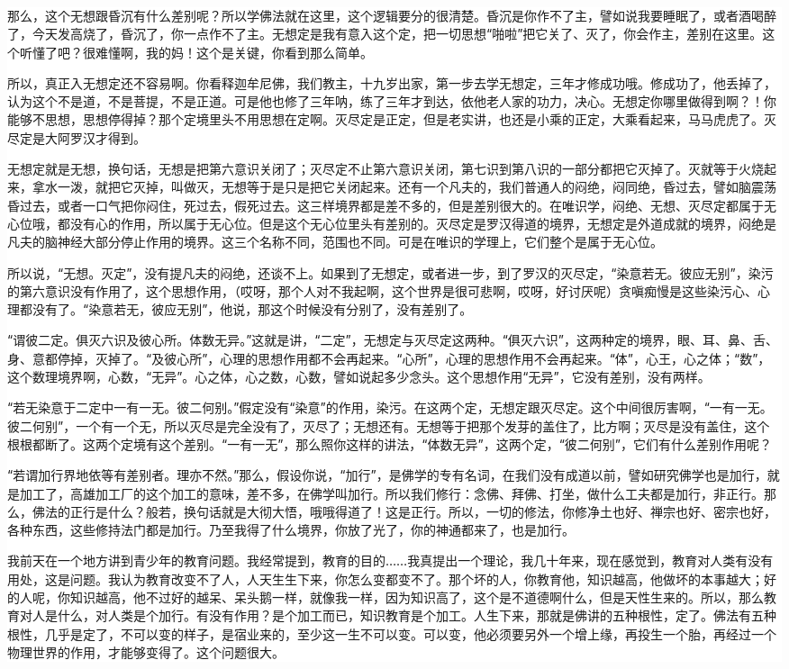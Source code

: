 那么，这个无想跟昏沉有什么差别呢？所以学佛法就在这里，这个逻辑要分的很清楚。昏沉是你作不了主，譬如说我要睡眠了，或者酒喝醉了，今天发高烧了，昏沉了，你一点作不了主。无想定是我有意入这个定，把一切思想“啪啦”把它关了、灭了，你会作主，差别在这里。这个听懂了吧？很难懂啊，我的妈！这个是关键，你看到那么简单。

所以，真正入无想定还不容易啊。你看释迦牟尼佛，我们教主，十九岁出家，第一步去学无想定，三年才修成功哦。修成功了，他丢掉了，认为这个不是道，不是菩提，不是正道。可是他也修了三年呐，练了三年才到达，依他老人家的功力，决心。无想定你哪里做得到啊？！你能够不思想，思想停得掉？那个定境里头不用思想在定啊。灭尽定是正定，但是老实讲，也还是小乘的正定，大乘看起来，马马虎虎了。灭尽定是大阿罗汉才得到。

无想定就是无想，换句话，无想是把第六意识关闭了；灭尽定不止第六意识关闭，第七识到第八识的一部分都把它灭掉了。灭就等于火烧起来，拿水一泼，就把它灭掉，叫做灭，无想等于是只是把它关闭起来。还有一个凡夫的，我们普通人的闷绝，闷同绝，昏过去，譬如脑震荡昏过去，或者一口气把你闷住，死过去，假死过去。这三样境界都是差不多的，但是差别很大的。在唯识学，闷绝、无想、灭尽定都属于无心位哦，都没有心的作用，所以属于无心位。但是这个无心位里头有差别的。灭尽定是罗汉得道的境界，无想定是外道成就的境界，闷绝是凡夫的脑神经大部分停止作用的境界。这三个名称不同，范围也不同。可是在唯识的学理上，它们整个是属于无心位。

所以说，“无想。灭定”，没有提凡夫的闷绝，还谈不上。如果到了无想定，或者进一步，到了罗汉的灭尽定，“染意若无。彼应无别”，染污的第六意识没有作用了，这个思想作用，（哎呀，那个人对不我起啊，这个世界是很可悲啊，哎呀，好讨厌呢）贪嗔痴慢是这些染污心、心理都没有了。“染意若无，彼应无别”，他说，那这个时候没有分别了，没有差别了。

“谓彼二定。俱灭六识及彼心所。体数无异。”这就是讲，“二定”，无想定与灭尽定这两种。“俱灭六识”，这两种定的境界，眼、耳、鼻、舌、身、意都停掉，灭掉了。“及彼心所”，心理的思想作用都不会再起来。“心所”，心理的思想作用不会再起来。“体”，心王，心之体；“数”，这个数理境界啊，心数，“无异”。心之体，心之数，心数，譬如说起多少念头。这个思想作用“无异”，它没有差别，没有两样。

“若无染意于二定中一有一无。彼二何别。”假定没有“染意”的作用，染污。在这两个定，无想定跟灭尽定。这个中间很厉害啊，“一有一无。彼二何别”，一个有一个无，所以灭尽是完全没有了，灭尽了；无想还有。无想等于把那个发芽的盖住了，比方啊；灭尽是没有盖住，这个根根都断了。这两个定境有这个差别。“一有一无”，那么照你这样的讲法，“体数无异”，这两个定，“彼二何别”，它们有什么差别作用呢？

“若谓加行界地依等有差别者。理亦不然。”那么，假设你说，“加行”，是佛学的专有名词，在我们没有成道以前，譬如研究佛学也是加行，就是加工了，高雄加工厂的这个加工的意味，差不多，在佛学叫加行。所以我们修行：念佛、拜佛、打坐，做什么工夫都是加行，非正行。那么，佛法的正行是什么？般若，换句话就是大彻大悟，哦哦得道了！这是正行。所以，一切的修法，你修净土也好、禅宗也好、密宗也好，各种东西，这些修持法门都是加行。乃至我得了什么境界，你放了光了，你的神通都来了，也是加行。

我前天在一个地方讲到青少年的教育问题。我经常提到，教育的目的……我真提出一个理论，我几十年来，现在感觉到，教育对人类有没有用处，这是问题。我认为教育改变不了人，人天生生下来，你怎么变都变不了。那个坏的人，你教育他，知识越高，他做坏的本事越大；好的人呢，你知识越高，他不过好的越呆、呆头鹅一样，就像我一样，因为知识高了，这个是不道德啊什么，但是天性生来的。所以，那么教育对人是什么，对人类是个加行。有没有作用？是个加工而已，知识教育是个加工。人生下来，那就是佛讲的五种根性，定了。佛法有五种根性，几乎是定了，不可以变的样子，是宿业来的，至少这一生不可以变。可以变，他必须要另外一个增上缘，再投生一个胎，再经过一个物理世界的作用，才能够变得了。这个问题很大。


